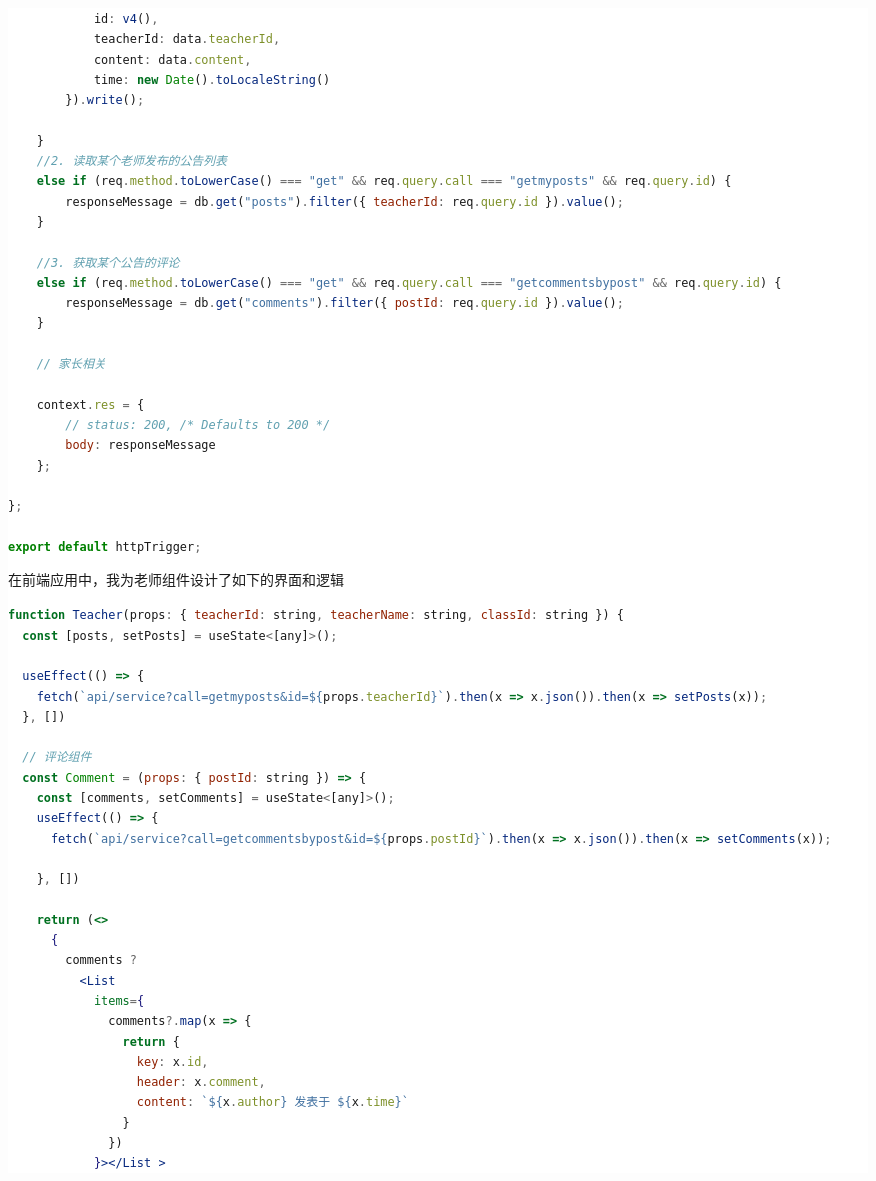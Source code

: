 ```javascript
            id: v4(),
            teacherId: data.teacherId,
            content: data.content,
            time: new Date().toLocaleString()
        }).write();

    }
    //2. 读取某个老师发布的公告列表
    else if (req.method.toLowerCase() === "get" && req.query.call === "getmyposts" && req.query.id) {
        responseMessage = db.get("posts").filter({ teacherId: req.query.id }).value();
    }

    //3. 获取某个公告的评论
    else if (req.method.toLowerCase() === "get" && req.query.call === "getcommentsbypost" && req.query.id) {
        responseMessage = db.get("comments").filter({ postId: req.query.id }).value();
    }

    // 家长相关

    context.res = {
        // status: 200, /* Defaults to 200 */
        body: responseMessage
    };

};

export default httpTrigger;
```

在前端应用中，我为老师组件设计了如下的界面和逻辑

```jsx
function Teacher(props: { teacherId: string, teacherName: string, classId: string }) {
  const [posts, setPosts] = useState<[any]>();

  useEffect(() => {
    fetch(`api/service?call=getmyposts&id=${props.teacherId}`).then(x => x.json()).then(x => setPosts(x));
  }, [])

  // 评论组件
  const Comment = (props: { postId: string }) => {
    const [comments, setComments] = useState<[any]>();
    useEffect(() => {
      fetch(`api/service?call=getcommentsbypost&id=${props.postId}`).then(x => x.json()).then(x => setComments(x));

    }, [])

    return (<>
      {
        comments ?
          <List
            items={
              comments?.map(x => {
                return {
                  key: x.id,
                  header: x.comment,
                  content: `${x.author} 发表于 ${x.time}`
                }
              })
            }></List >
```